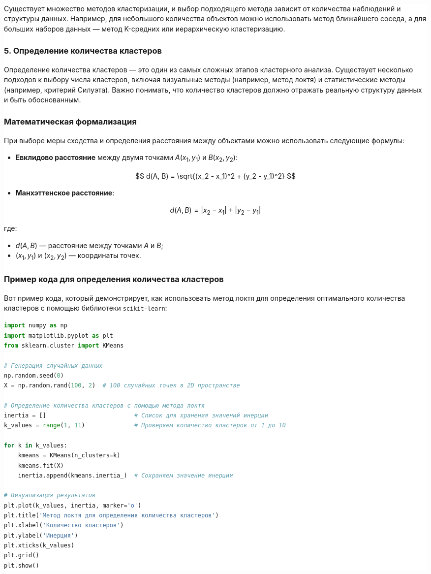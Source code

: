 Существует множество методов кластеризации, и выбор подходящего метода зависит от количества наблюдений и структуры данных. Например, для небольшого количества объектов можно использовать метод ближайшего соседа, а для больших наборов данных — метод K-средних или иерархическую кластеризацию.

### 5. Определение количества кластеров

Определение количества кластеров — это один из самых сложных этапов кластерного анализа. Существует несколько подходов к выбору числа кластеров, включая визуальные методы (например, метод локтя) и статистические методы (например, критерий Силуэта). Важно понимать, что количество кластеров должно отражать реальную структуру данных и быть обоснованным.

### Математическая формализация

При выборе меры сходства и определения расстояния между объектами можно использовать следующие формулы:

- **Евклидово расстояние** между двумя точками $A(x_1, y_1)$ и $B(x_2, y_2)$:

$$
d(A, B) = \sqrt{(x_2 - x_1)^2 + (y_2 - y_1)^2}
$$

- **Манхэттенское расстояние**:

$$
d(A, B) = |x_2 - x_1| + |y_2 - y_1|
$$

где:
- $d(A, B)$ — расстояние между точками $A$ и $B$;
- $(x_1, y_1)$ и $(x_2, y_2)$ — координаты точек.

### Пример кода для определения количества кластеров

Вот пример кода, который демонстрирует, как использовать метод локтя для определения оптимального количества кластеров с помощью библиотеки `scikit-learn`:

```python
import numpy as np
import matplotlib.pyplot as plt
from sklearn.cluster import KMeans

# Генерация случайных данных
np.random.seed(0)
X = np.random.rand(100, 2)  # 100 случайных точек в 2D пространстве

# Определение количества кластеров с помощью метода локтя
inertia = []                         # Список для хранения значений инерции
k_values = range(1, 11)              # Проверяем количество кластеров от 1 до 10

for k in k_values:
    kmeans = KMeans(n_clusters=k)
    kmeans.fit(X)
    inertia.append(kmeans.inertia_)  # Сохраняем значение инерции

# Визуализация результатов
plt.plot(k_values, inertia, marker='o')
plt.title('Метод локтя для определения количества кластеров')
plt.xlabel('Количество кластеров')
plt.ylabel('Инерция')
plt.xticks(k_values)
plt.grid()
plt.show()
```
